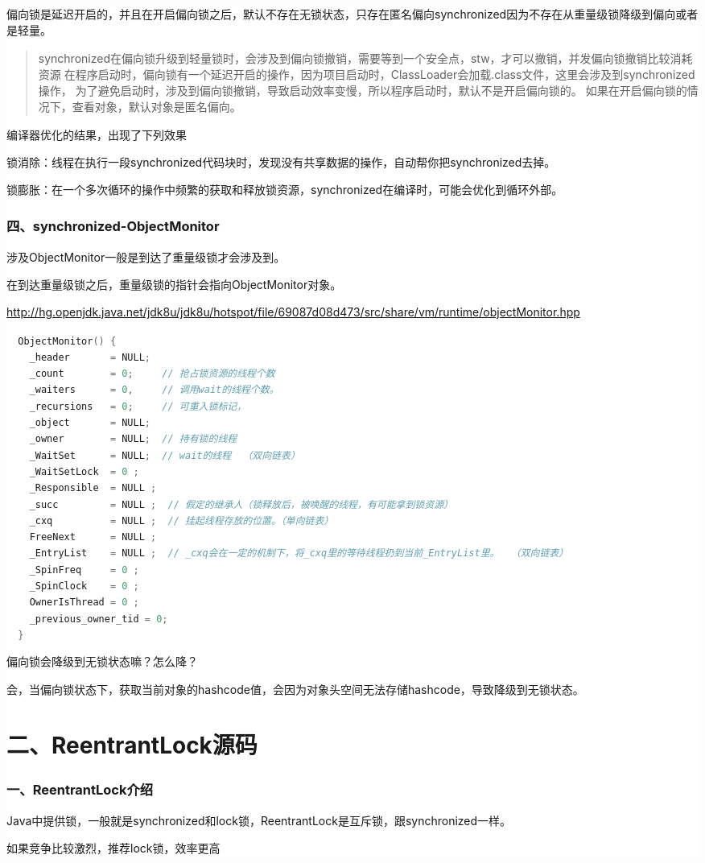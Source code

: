 偏向锁是延迟开启的，并且在开启偏向锁之后，默认不存在无锁状态，只存在匿名偏向synchronized因为不存在从重量级锁降级到偏向或者是轻量。

> synchronized在偏向锁升级到轻量锁时，会涉及到偏向锁撤销，需要等到一个安全点，stw，才可以撤销，并发偏向锁撤销比较消耗资源
> 在程序启动时，偏向锁有一个延迟开启的操作，因为项目启动时，ClassLoader会加载.class文件，这里会涉及到synchronized操作，
> 为了避免启动时，涉及到偏向锁撤销，导致启动效率变慢，所以程序启动时，默认不是开启偏向锁的。
> 如果在开启偏向锁的情况下，查看对象，默认对象是匿名偏向。

编译器优化的结果，出现了下列效果

锁消除：线程在执行一段synchronized代码块时，发现没有共享数据的操作，自动帮你把synchronized去掉。

锁膨胀：在一个多次循环的操作中频繁的获取和释放锁资源，synchronized在编译时，可能会优化到循环外部。

### 四、synchronized-ObjectMonitor

涉及ObjectMonitor一般是到达了重量级锁才会涉及到。

在到达重量级锁之后，重量级锁的指针会指向ObjectMonitor对象。

http://hg.openjdk.java.net/jdk8u/jdk8u/hotspot/file/69087d08d473/src/share/vm/runtime/objectMonitor.hpp

```hpp
  ObjectMonitor() {
    _header       = NULL;
    _count        = 0;     // 抢占锁资源的线程个数
    _waiters      = 0,     // 调用wait的线程个数。
    _recursions   = 0;     // 可重入锁标记，
    _object       = NULL; 
    _owner        = NULL;  // 持有锁的线程
    _WaitSet      = NULL;  // wait的线程  （双向链表）
    _WaitSetLock  = 0 ;
    _Responsible  = NULL ;
    _succ         = NULL ;  // 假定的继承人（锁释放后，被唤醒的线程，有可能拿到锁资源）
    _cxq          = NULL ;  // 挂起线程存放的位置。（单向链表）
    FreeNext      = NULL ;
    _EntryList    = NULL ;  // _cxq会在一定的机制下，将_cxq里的等待线程扔到当前_EntryList里。  （双向链表）
    _SpinFreq     = 0 ;
    _SpinClock    = 0 ;
    OwnerIsThread = 0 ;
    _previous_owner_tid = 0;
  }
```

偏向锁会降级到无锁状态嘛？怎么降？

会，当偏向锁状态下，获取当前对象的hashcode值，会因为对象头空间无法存储hashcode，导致降级到无锁状态。

# 二、**ReentrantLock源码**

### **一、ReentrantLock介绍**

Java中提供锁，一般就是synchronized和lock锁，ReentrantLock是互斥锁，跟synchronized一样。

如果竞争比较激烈，推荐lock锁，效率更高
